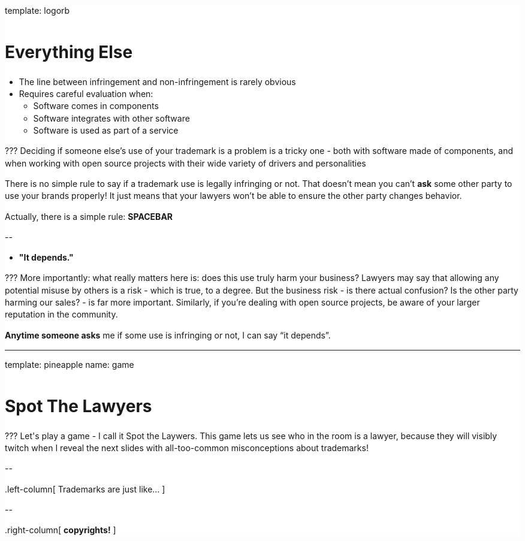 template: logorb
# Everything Else

- The line between infringement and non-infringement is rarely obvious
- Requires careful evaluation when:
  - Software comes in components
  - Software integrates with other software
  - Software is used as part of a service  

???
Deciding if someone else’s use of your trademark is a problem is a tricky one - both with software made of components, and when working with open source projects with their wide variety of drivers and personalities

There is no simple rule to say if a trademark use is legally infringing or not. That doesn’t mean you can’t **ask** some other party to use your brands properly! It just means that your lawyers won’t be able to ensure the other party changes behavior. 

Actually, there is a simple rule: **SPACEBAR**

--

* **"It depends."**

???
More importantly: what really matters here is: does this use truly harm your business? Lawyers may say that allowing any potential misuse by others is a risk - which is true, to a degree. But the business risk - is there actual confusion? Is the other party harming our sales? - is far more important. Similarly, if you’re dealing with open source projects, be aware of your larger reputation in the community.

**Anytime someone asks** me if some use is infringing or not, I can say “it depends”.


---
template: pineapple
name: game
# Spot The Lawyers

???
Let's play a game - I call it Spot the Laywers.  This game lets us see 
who in the room is a lawyer, because they will visibly twitch when I 
reveal the next slides with all-too-common misconceptions about trademarks!


--

.left-column[
Trademarks are just like...
]

--

.right-column[
**copyrights!**
]
